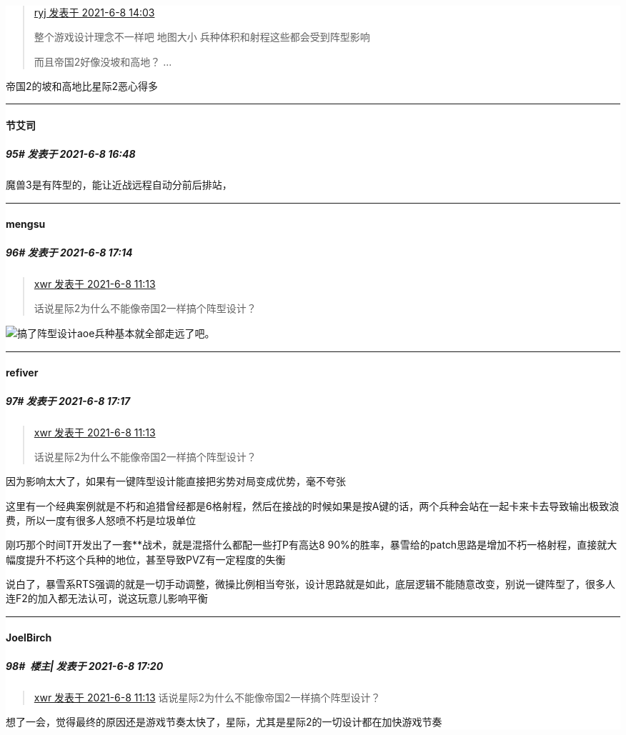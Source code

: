 <blockquote><a href="httphttps://bbs.saraba1st.com/2b/forum.php?mod=redirect&amp;goto=findpost&amp;pid=51515772&amp;ptid=2008470" target="_blank">ryj 发表于 2021-6-8 14:03</a>

整个游戏设计理念不一样吧 地图大小 兵种体积和射程这些都会受到阵型影响

而且帝国2好像没坡和高地？ ...</blockquote>
帝国2的坡和高地比星际2恶心得多


                                                 

*****

####  节艾司  
##### 95#       发表于 2021-6-8 16:48


魔兽3是有阵型的，能让近战远程自动分前后排站，


*****

####  mengsu  
##### 96#       发表于 2021-6-8 17:14


<blockquote><a href="httphttps://bbs.saraba1st.com/2b/forum.php?mod=redirect&amp;goto=findpost&amp;pid=51513847&amp;ptid=2008470" target="_blank">xwr 发表于 2021-6-8 11:13</a>

话说星际2为什么不能像帝国2一样搞个阵型设计？</blockquote>
<img src="https://static.saraba1st.com/image/smiley/face2017/001.png" referrerpolicy="no-referrer">搞了阵型设计aoe兵种基本就全部走远了吧。


*****

####  refiver  
##### 97#       发表于 2021-6-8 17:17


<blockquote><a href="httphttps://bbs.saraba1st.com/2b/forum.php?mod=redirect&amp;goto=findpost&amp;pid=51513847&amp;ptid=2008470" target="_blank">xwr 发表于 2021-6-8 11:13</a>

话说星际2为什么不能像帝国2一样搞个阵型设计？</blockquote>
因为影响太大了，如果有一键阵型设计能直接把劣势对局变成优势，毫不夸张


这里有一个经典案例就是不朽和追猎曾经都是6格射程，然后在接战的时候如果是按A键的话，两个兵种会站在一起卡来卡去导致输出极致浪费，所以一度有很多人怒喷不朽是垃圾单位

刚巧那个时间T开发出了一套**战术，就是混搭什么都配一些打P有高达8 90%的胜率，暴雪给的patch思路是增加不朽一格射程，直接就大幅度提升不朽这个兵种的地位，甚至导致PVZ有一定程度的失衡


说白了，暴雪系RTS强调的就是一切手动调整，微操比例相当夸张，设计思路就是如此，底层逻辑不能随意改变，别说一键阵型了，很多人连F2的加入都无法认可，说这玩意儿影响平衡


*****

####  JoelBirch  
##### 98#         楼主| 发表于 2021-6-8 17:20


<blockquote><a href="httphttps://bbs.saraba1st.com/2b/forum.php?mod=redirect&amp;goto=findpost&amp;pid=51513847&amp;ptid=2008470" target="_blank">xwr 发表于 2021-6-8 11:13</a>
话说星际2为什么不能像帝国2一样搞个阵型设计？</blockquote>
想了一会，觉得最终的原因还是游戏节奏太快了，星际，尤其是星际2的一切设计都在加快游戏节奏
